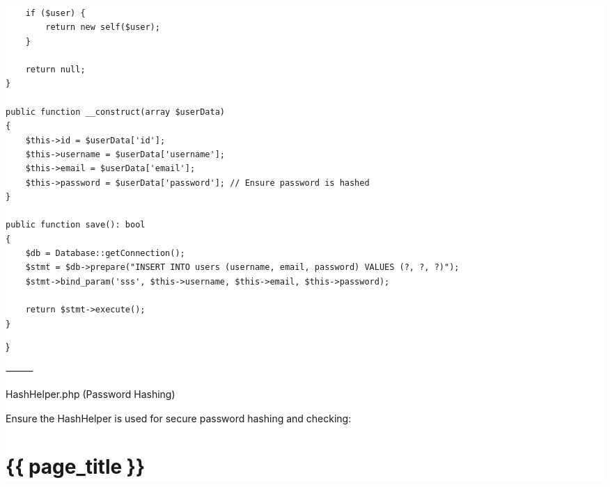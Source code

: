         if ($user) {
            return new self($user);
        }

        return null;
    }

    public function __construct(array $userData)
    {
        $this->id = $userData['id'];
        $this->username = $userData['username'];
        $this->email = $userData['email'];
        $this->password = $userData['password']; // Ensure password is hashed
    }

    public function save(): bool
    {
        $db = Database::getConnection();
        $stmt = $db->prepare("INSERT INTO users (username, email, password) VALUES (?, ?, ?)");
        $stmt->bind_param('sss', $this->username, $this->email, $this->password);

        return $stmt->execute();
    }
}



⸻

HashHelper.php (Password Hashing)

Ensure the HashHelper is used for secure password hashing and checking:

<?php

namespace App\Helpers;

class HashHelper
{
    public static function make(string $password): string
    {
        return password_hash($password, PASSWORD_BCRYPT);
    }

    public static function check(string $password, string $hashedPassword): bool
    {
        return password_verify($password, $hashedPassword);
    }
}



⸻

register/index.php (View Template)

Here’s a basic view for the registration page:

<!DOCTYPE html>
<html lang="en">
<head>
    <meta charset="UTF-8">
    <meta name="viewport" content="width=device-width, initial-scale=1.0">
    <title>{{ page_title }}</title>
</head>
<body>
    <h1>{{ page_title }}</h1>
